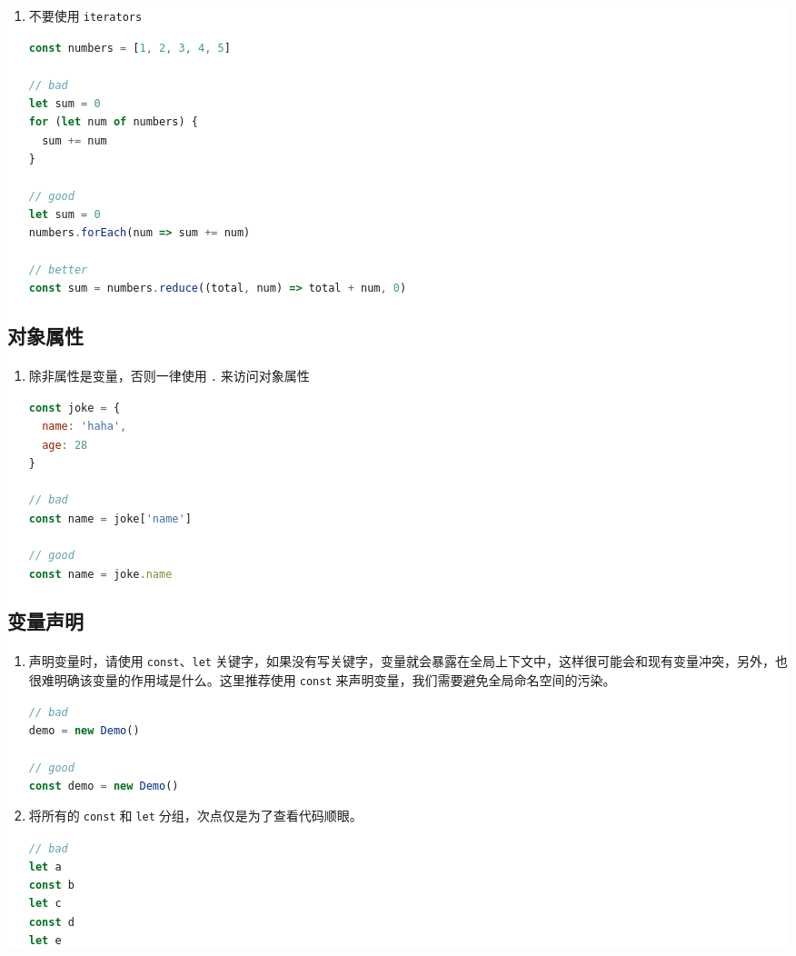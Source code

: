 1. 不要使用 `iterators`

    ```javascript
    const numbers = [1, 2, 3, 4, 5]

    // bad
    let sum = 0
    for (let num of numbers) {
      sum += num
    }

    // good
    let sum = 0
    numbers.forEach(num => sum += num)

    // better
    const sum = numbers.reduce((total, num) => total + num, 0)
    ```

## 对象属性 ##

1. 除非属性是变量，否则一律使用 `.` 来访问对象属性

    ```javascript
    const joke = {
      name: 'haha',
      age: 28
    }

    // bad
    const name = joke['name']

    // good
    const name = joke.name
    ```

## 变量声明 ##

1. 声明变量时，请使用 `const`、`let` 关键字，如果没有写关键字，变量就会暴露在全局上下文中，这样很可能会和现有变量冲突，另外，也很难明确该变量的作用域是什么。这里推荐使用 `const` 来声明变量，我们需要避免全局命名空间的污染。

    ```javascript
    // bad
    demo = new Demo()

    // good
    const demo = new Demo()
    ```

2. 将所有的 `const` 和 `let` 分组，次点仅是为了查看代码顺眼。

    ```javascript
    // bad
    let a
    const b
    let c
    const d
    let e
